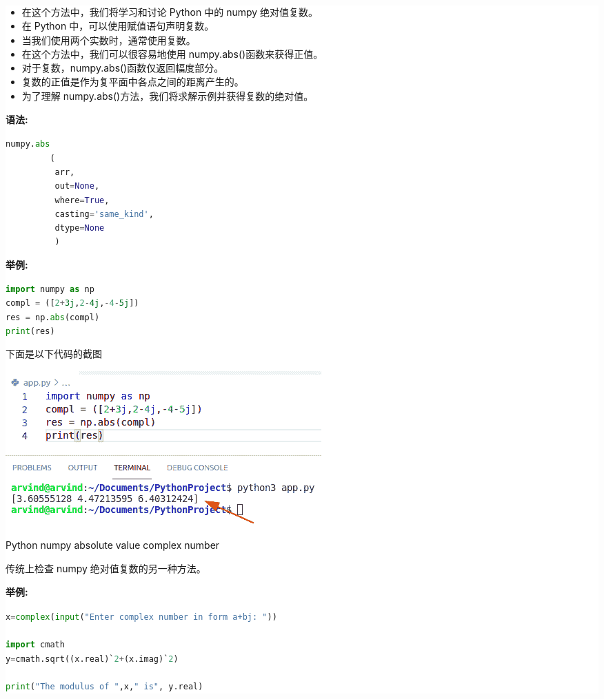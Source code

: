 *   在这个方法中，我们将学习和讨论 Python 中的 numpy 绝对值复数。
*   在 Python 中，可以使用赋值语句声明复数。
*   当我们使用两个实数时，通常使用复数。
*   在这个方法中，我们可以很容易地使用 numpy.abs()函数来获得正值。
*   对于复数，numpy.abs()函数仅返回幅度部分。
*   复数的正值是作为复平面中各点之间的距离产生的。
*   为了理解 numpy.abs()方法，我们将求解示例并获得复数的绝对值。

**语法:**

```py
numpy.abs
         (
          arr,
          out=None,
          where=True,
          casting='same_kind',
          dtype=None
          )
```

**举例:**

```py
import numpy as np
compl = ([2+3j,2-4j,-4-5j])
res = np.abs(compl)
print(res)
```

下面是以下代码的截图

![Python numpy absolute value complex number](img/ad134404a7ef797603de3fadb64e241b.png "Python numpy absolute value complex number")

Python numpy absolute value complex number

传统上检查 numpy 绝对值复数的另一种方法。

**举例:**

```py
x=complex(input("Enter complex number in form a+bj: "))

import cmath
y=cmath.sqrt((x.real)`2+(x.imag)`2)

print("The modulus of ",x," is", y.real)
```
